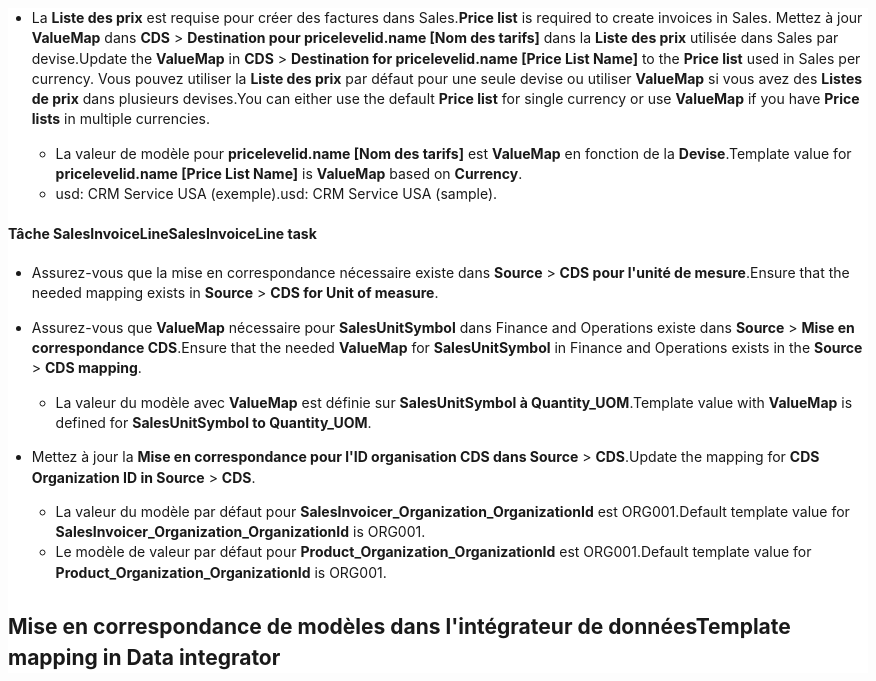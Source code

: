 - <span data-ttu-id="44d30-152">La **Liste des prix** est requise pour créer des factures dans Sales.</span><span class="sxs-lookup"><span data-stu-id="44d30-152">**Price list** is required to create invoices in Sales.</span></span> <span data-ttu-id="44d30-153">Mettez à jour **ValueMap** dans **CDS** > **Destination pour pricelevelid.name [Nom des tarifs]** dans la **Liste des prix** utilisée dans Sales par devise.</span><span class="sxs-lookup"><span data-stu-id="44d30-153">Update the **ValueMap** in **CDS** > **Destination for pricelevelid.name [Price List Name]** to the **Price list** used in Sales per currency.</span></span> <span data-ttu-id="44d30-154">Vous pouvez utiliser la **Liste des prix** par défaut pour une seule devise ou utiliser **ValueMap** si vous avez des **Listes de prix** dans plusieurs devises.</span><span class="sxs-lookup"><span data-stu-id="44d30-154">You can either use the default **Price list** for single currency or use **ValueMap** if you have **Price lists** in multiple currencies.</span></span>

    -  <span data-ttu-id="44d30-155">La valeur de modèle pour **pricelevelid.name [Nom des tarifs]** est **ValueMap** en fonction de la **Devise**.</span><span class="sxs-lookup"><span data-stu-id="44d30-155">Template value for **pricelevelid.name [Price List Name]** is **ValueMap** based on **Currency**.</span></span>
    -  <span data-ttu-id="44d30-156">usd: CRM Service USA (exemple).</span><span class="sxs-lookup"><span data-stu-id="44d30-156">usd: CRM Service USA (sample).</span></span> 

#### <a name="salesinvoiceline-task"></a><span data-ttu-id="44d30-157">Tâche SalesInvoiceLine</span><span class="sxs-lookup"><span data-stu-id="44d30-157">SalesInvoiceLine task</span></span>

- <span data-ttu-id="44d30-158">Assurez-vous que la mise en correspondance nécessaire existe dans **Source** > **CDS pour l'unité de mesure**.</span><span class="sxs-lookup"><span data-stu-id="44d30-158">Ensure that the needed mapping exists in **Source** > **CDS for Unit of measure**.</span></span>

- <span data-ttu-id="44d30-159">Assurez-vous que **ValueMap** nécessaire pour **SalesUnitSymbol** dans Finance and Operations existe dans **Source** > **Mise en correspondance CDS**.</span><span class="sxs-lookup"><span data-stu-id="44d30-159">Ensure that the needed **ValueMap** for **SalesUnitSymbol** in Finance and Operations exists in the **Source** > **CDS mapping**.</span></span> 
    
    - <span data-ttu-id="44d30-160">La valeur du modèle avec **ValueMap** est définie sur **SalesUnitSymbol à Quantity_UOM**.</span><span class="sxs-lookup"><span data-stu-id="44d30-160">Template value with **ValueMap** is defined for **SalesUnitSymbol to Quantity_UOM**.</span></span>
    
-  <span data-ttu-id="44d30-161">Mettez à jour la **Mise en correspondance pour l'ID organisation CDS dans Source** > **CDS**.</span><span class="sxs-lookup"><span data-stu-id="44d30-161">Update the mapping for **CDS Organization ID in Source** > **CDS**.</span></span> 

    -  <span data-ttu-id="44d30-162">La valeur du modèle par défaut pour **SalesInvoicer_Organization_OrganizationId** est ORG001.</span><span class="sxs-lookup"><span data-stu-id="44d30-162">Default template value for **SalesInvoicer_Organization_OrganizationId** is ORG001.</span></span>
    -  <span data-ttu-id="44d30-163">Le modèle de valeur par défaut pour **Product_Organization_OrganizationId** est ORG001.</span><span class="sxs-lookup"><span data-stu-id="44d30-163">Default template value for **Product_Organization_OrganizationId** is ORG001.</span></span>
 
## <a name="template-mapping-in-data-integrator"></a><span data-ttu-id="44d30-164">Mise en correspondance de modèles dans l'intégrateur de données</span><span class="sxs-lookup"><span data-stu-id="44d30-164">Template mapping in Data integrator</span></span>

